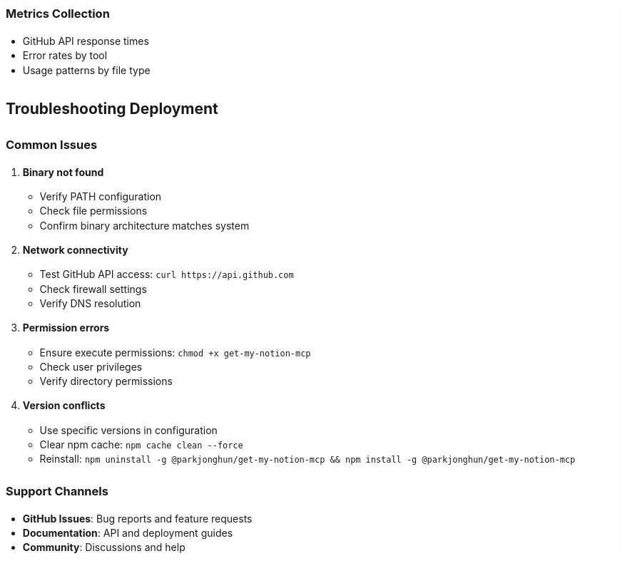 ### Metrics Collection
- GitHub API response times
- Error rates by tool
- Usage patterns by file type

## Troubleshooting Deployment

### Common Issues

1. **Binary not found**
   - Verify PATH configuration
   - Check file permissions
   - Confirm binary architecture matches system

2. **Network connectivity**
   - Test GitHub API access: `curl https://api.github.com`
   - Check firewall settings
   - Verify DNS resolution

3. **Permission errors**
   - Ensure execute permissions: `chmod +x get-my-notion-mcp`
   - Check user privileges
   - Verify directory permissions

4. **Version conflicts**
   - Use specific versions in configuration
   - Clear npm cache: `npm cache clean --force`
   - Reinstall: `npm uninstall -g @parkjonghun/get-my-notion-mcp && npm install -g @parkjonghun/get-my-notion-mcp`

### Support Channels

- **GitHub Issues**: Bug reports and feature requests
- **Documentation**: API and deployment guides
- **Community**: Discussions and help